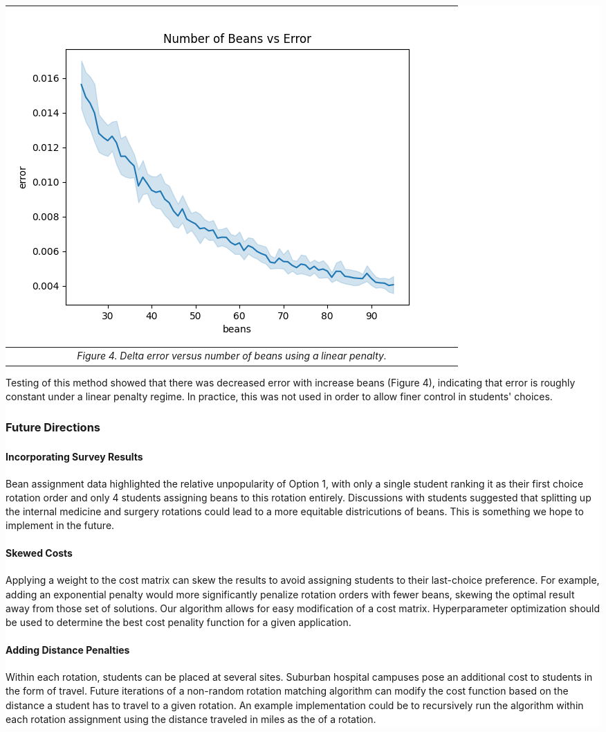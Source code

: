 | ![Figure 4](./plots/beans_error_linear.png) |
|:--:| 
| *Figure 4. Delta error versus number of beans using a linear penalty.* |

Testing of this method showed that there was decreased error with increase beans (Figure 4), indicating that error is roughly constant under a linear penalty regime. In practice, this was not used in order to allow finer control in students' choices. 

### Future Directions

#### Incorporating Survey Results
Bean assignment data highlighted the relative unpopularity of Option 1, with only a single student ranking it as their first choice rotation order and only 4 students assigning beans to this rotation entirely. Discussions with students suggested that splitting up the internal medicine and surgery rotations could lead to a more equitable districutions of beans. This is something we hope to implement in the future. 

#### Skewed Costs
Applying a weight to the cost matrix can skew the results to avoid assigning students to their last-choice preference. For example, adding an exponential penalty would more significantly penalize rotation orders with fewer beans, skewing the optimal result away from those set of solutions. Our algorithm allows for easy modification of a cost matrix. Hyperparameter optimization should be used to determine the best cost penality function for a given application. 

#### Adding Distance Penalties
Within each rotation, students can be placed at several sites. Suburban hospital campuses pose an additional cost to students in the form of travel. Future iterations of a non-random rotation matching algorithm can modify the cost function based on the distance a student has to travel to a given rotation. An example implementation could be to recursively run the algorithm within each rotation assignment using the distance traveled in miles as the of a rotation.
